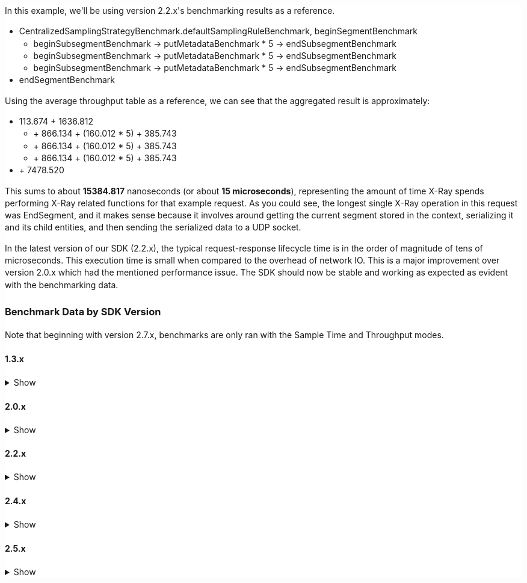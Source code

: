 In this example, we'll be using version 2.2.x's benchmarking results as a reference.

* CentralizedSamplingStrategyBenchmark.defaultSamplingRuleBenchmark, beginSegmentBenchmark
    * beginSubsegmentBenchmark -> putMetadataBenchmark * 5 -> endSubsegmentBenchmark
    * beginSubsegmentBenchmark -> putMetadataBenchmark * 5 -> endSubsegmentBenchmark
    * beginSubsegmentBenchmark -> putMetadataBenchmark * 5 -> endSubsegmentBenchmark
* endSegmentBenchmark

Using the average throughput table as a reference, we can see that the aggregated result is approximately:

* 113.674 + 1636.812
    * \+ 866.134 + (160.012 * 5) + 385.743
    * \+ 866.134 + (160.012 * 5) + 385.743
    * \+ 866.134 + (160.012 * 5) + 385.743
* \+ 7478.520

This sums to about **15384.817** nanoseconds (or about **15 microseconds**), representing the amount of time X-Ray spends performing X-Ray related functions for that example request. As you could see, the longest single X-Ray operation in this request was EndSegment, and it makes sense because it involves around getting the current segment stored in the context, serializing it and its child entities, and then sending the serialized data to a UDP socket.

In the latest version of our SDK (2.2.x), the typical request-response lifecycle time is in the order of magnitude of tens of microseconds. This execution time is small when compared to the overhead of network IO. This is a major improvement over version 2.0.x which had the mentioned performance issue. The SDK should now be stable and working as expected as evident with the benchmarking data.

### Benchmark Data by SDK Version

Note that beginning with version 2.7.x, benchmarks are only ran with the Sample Time and Throughput modes.

#### 1.3.x
<details><summary>Show</summary></details>

#### 2.0.x
<details><summary>Show</summary></details>

#### 2.2.x
<details><summary>Show</summary></details>

#### 2.4.x
<details><summary>Show</summary></details>

#### 2.5.x
<details><summary>Show</summary>
<p>

```
Benchmark                                                                              Mode     Cnt       Score        Error   Units
AWSXRayRecorderBenchmark.beginDummySegmentBenchmark                                   thrpt      20       0.001 ±      0.001  ops/ns
AWSXRayRecorderBenchmark.beginEndDummySegmentBenchmark                                thrpt      20       0.001 ±      0.001  ops/ns
AWSXRayRecorderBenchmark.beginEndDummySegmentSubsegmentBenchmark                      thrpt      20      ≈ 10⁻³               ops/ns
AWSXRayRecorderBenchmark.beginEndSegmentBenchmark                                     thrpt      20      ≈ 10⁻⁴               ops/ns
AWSXRayRecorderBenchmark.beginEndSegmentSubsegmentBenchmark                           thrpt      20      ≈ 10⁻⁴               ops/ns
AWSXRayRecorderBenchmark.beginSegmentBenchmark                                        thrpt      20       0.001 ±      0.001  ops/ns
AWSXRayRecorderBenchmark.beginSubsegmentBenchmark                                     thrpt      20       0.001 ±      0.001  ops/ns
```